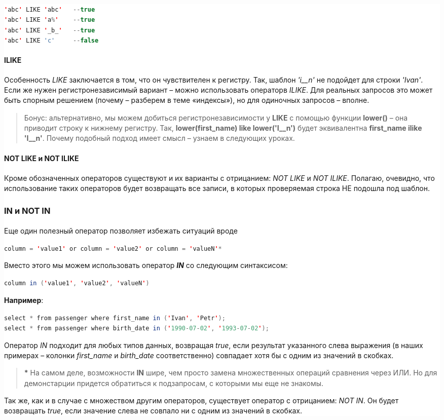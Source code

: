 ```java
'abc' LIKE 'abc'   --true
'abc' LIKE 'a%'    --true
'abc' LIKE '_b_'   --true
'abc' LIKE 'c'     --false
```

  

#### ILIKE

Особенность _LIKE_ заключается в том, что он чувствителен к регистру. Так, шаблон _'i\_\_n'_ не подойдет для строки _'Ivan'_. Если же нужен регистронезависимый вариант – можно использовать операторв _ILIKE_. Для реальных запросов это может быть спорным решением (почему – разберем в теме «индексы»), но для одиночных запросов – вполне.

> Бонус: альтернативно, мы можем добиться регистронезависимости у **LIKE** с помощью функции **lower()** – она приводит строку к нижнему регистру. Так, **lower(first\_name) like lower('I\_\_n')** будет эквивалентна **first\_name ilike 'I\_\_n'**. Почему подобный подход имеет смысл – узнаем в следующих уроках.

  

#### NOT LIKE и NOT ILIKE

Кроме обозначенных операторов существуют и их варианты с отрицанием: _NOT LIKE_ и _NOT ILIKE_. Полагаю, очевидно, что использование таких операторов будет возвращать все записи, в которых проверяемая строка НЕ подошла под шаблон.

### IN и NOT IN

Еще один полезный оператор позволяет избежать ситуаций вроде

```java
column = 'value1' or column = 'value2' or column = 'valueN'*
```

Вместо этого мы можем использовать оператор **_IN_** со следующим синтаксисом:

```java
column in ('value1', 'value2', 'valueN')
```

**Например**:

```java
select * from passenger where first_name in ('Ivan', 'Petr');
select * from passenger where birth_date in ('1990-07-02', '1993-07-02');
```

Оператор _IN_ подходит для любых типов данных, возвращая _true_, если результат указанного слева выражения (в наших примерах – колонки _first\_name_ и _birth\_date_ соответственно) совпадает хотя бы с одним из значений в скобках.

> **\*** На самом деле, возможности **IN** шире, чем просто замена множественных операций сравнения через ИЛИ. Но для демонстарции придется обратиться к подзапросам, с которыми мы еще не знакомы.

Так же, как и в случае с множеством другим операторов, существует оператор с отрицанием: _NOT IN_. Он будет возвращать _true_, если значение слева не совпало ни с одним из значений в скобках.
